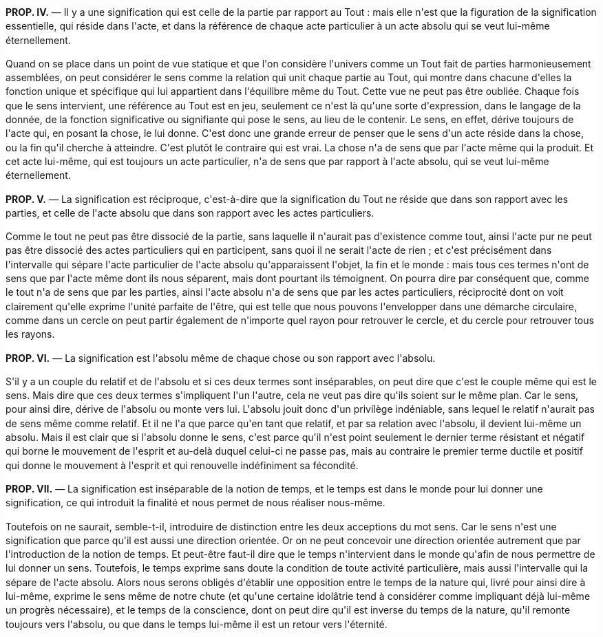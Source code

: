 **PROP. IV.** 
— Il y a une signification qui est celle de la partie par rapport au Tout : mais elle n'est que la figuration de la signification essentielle, qui réside dans l'acte, et dans la référence de chaque acte particulier à un acte absolu qui se veut lui-même éternellement.

Quand on se place dans un point de vue statique et que l'on considère l'univers comme un Tout fait de parties harmonieusement assemblées, on peut considérer le sens comme la relation qui unit chaque partie au Tout, qui montre dans chacune d'elles la fonction unique et spécifique qui lui appartient dans l'équilibre même du Tout. Cette vue ne peut pas être oubliée. Chaque fois que le sens intervient, une référence au Tout est en jeu, seulement ce n'est là qu'une sorte d'expression, dans le langage de la donnée, de la fonction significative ou signifiante qui pose le sens, au lieu de le contenir. Le sens, en effet, dérive toujours de l'acte qui, en posant la chose, le lui donne. C'est donc une grande erreur de penser que le sens d'un acte réside dans la chose, ou la fin qu'il cherche à atteindre. C'est plutôt le contraire qui est vrai. La chose n'a de sens que par l'acte même qui la produit. Et cet acte lui-même, qui est toujours un acte particulier, n'a de sens que par rapport à l'acte absolu, qui se veut lui-même éternellement.

**PROP. V.** 
— La signification est réciproque, c'est-à-dire que la signification du Tout ne réside que dans son rapport avec les parties, et celle de l'acte absolu que dans son rapport avec les actes particuliers.

Comme le tout ne peut pas être dissocié de la partie, sans laquelle il n'aurait pas d'existence comme tout, ainsi l'acte pur ne peut pas être dissocié des actes particuliers qui en participent, sans quoi il ne serait l'acte de rien ; et c'est précisément dans l'intervalle qui sépare l'acte particulier de l'acte absolu qu'apparaissent l'objet, la fin et le monde : mais tous ces termes n'ont de sens que par l'acte même dont ils nous séparent, mais dont pourtant ils témoignent. On pourra dire par conséquent que, comme le tout n'a de sens que par les parties, ainsi l'acte absolu n'a de sens que par les actes particuliers, réciprocité dont on voit clairement qu'elle exprime l'unité parfaite de l'être, qui est telle que nous pouvons l'envelopper dans une démarche circulaire, comme dans un cercle on peut partir également de n'importe quel rayon pour retrouver le cercle, et du cercle pour retrouver tous les rayons.

**PROP. VI.** 
— La signification est l'absolu même de chaque chose ou son rapport avec l'absolu.

S'il y a un couple du relatif et de l'absolu et si ces deux termes sont inséparables, on peut dire que c'est le couple même qui est le sens. Mais dire que ces deux termes s'impliquent l'un l'autre, cela ne veut pas dire qu'ils soient sur le même plan. Car le sens, pour ainsi dire, dérive de l'absolu ou monte vers lui. L'absolu jouit donc d'un privilège indéniable, sans lequel le relatif n'aurait pas de sens même comme relatif. Et il ne l'a que parce qu'en tant que relatif, et par sa relation avec l'absolu, il devient lui-même un absolu. Mais il est clair que si l'absolu donne le sens, c'est parce qu'il n'est point seulement le dernier terme résistant et négatif qui borne le mouvement de l'esprit et au-delà duquel celui-ci ne passe pas, mais au contraire le premier terme ductile et positif qui donne le mouvement à l'esprit et qui renouvelle indéfiniment sa fécondité.

**PROP. VII.** 
— La signification est inséparable de la notion de temps, et le temps est dans le monde pour lui donner une signification, ce qui introduit la finalité et nous permet de nous réaliser nous-même.

Toutefois on ne saurait, semble-t-il, introduire de distinction entre les deux acceptions du mot sens. Car le sens n'est une signification que parce qu'il est aussi une direction orientée. Or on ne peut concevoir une direction orientée autrement que par l'introduction de la notion de temps. Et peut-être faut-il dire que le temps n'intervient dans le monde qu'afin de nous permettre de lui donner un sens. Toutefois, le temps exprime sans doute la condition de toute activité particulière, mais aussi l'intervalle qui la sépare de l'acte absolu. Alors nous serons obligés d'établir une opposition entre le temps de la nature qui, livré pour ainsi dire à lui-même, exprime le sens même de notre chute (et qu'une certaine idolâtrie tend à considérer comme impliquant déjà lui-même un progrès nécessaire), et le temps de la conscience, dont on peut dire qu'il est inverse du temps de la nature, qu'il remonte toujours vers l'absolu, ou que dans le temps lui-même il est un retour vers l'éternité.
